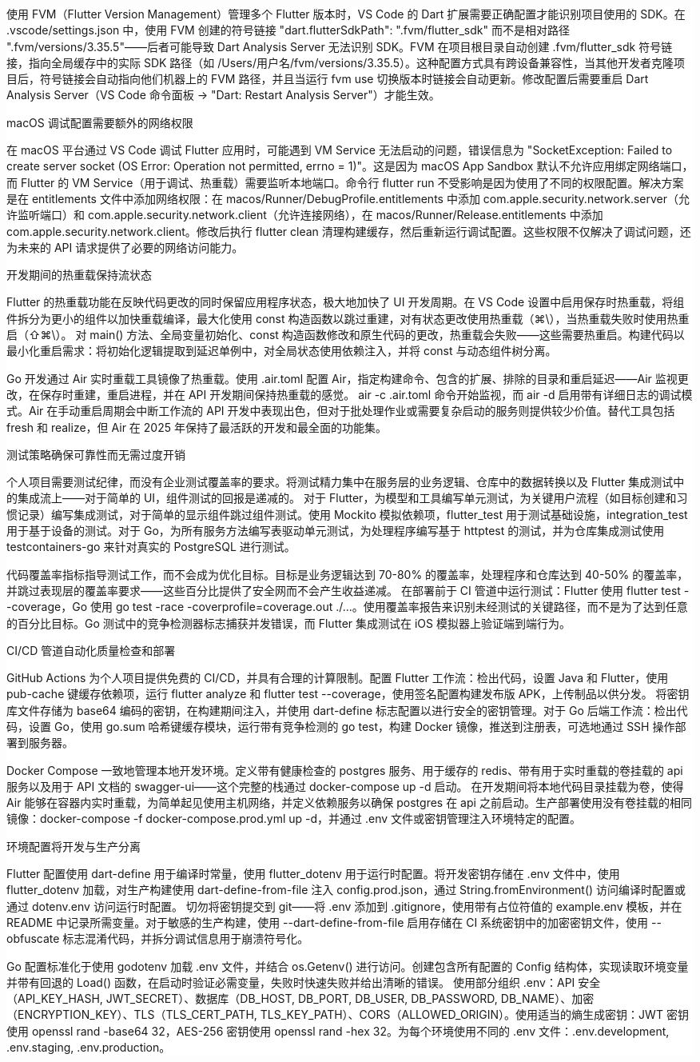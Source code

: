 使用 FVM（Flutter Version Management）管理多个 Flutter 版本时，VS Code 的 Dart 扩展需要正确配置才能识别项目使用的 SDK。在 .vscode/settings.json 中，使用 FVM 创建的符号链接 "dart.flutterSdkPath": ".fvm/flutter_sdk" 而不是相对路径 ".fvm/versions/3.35.5"——后者可能导致 Dart Analysis Server 无法识别 SDK。FVM 在项目根目录自动创建 .fvm/flutter_sdk 符号链接，指向全局缓存中的实际 SDK 路径（如 /Users/用户名/fvm/versions/3.35.5）。这种配置方式具有跨设备兼容性，当其他开发者克隆项目后，符号链接会自动指向他们机器上的 FVM 路径，并且当运行 fvm use 切换版本时链接会自动更新。修改配置后需要重启 Dart Analysis Server（VS Code 命令面板 → "Dart: Restart Analysis Server"）才能生效。

macOS 调试配置需要额外的网络权限

在 macOS 平台通过 VS Code 调试 Flutter 应用时，可能遇到 VM Service 无法启动的问题，错误信息为 "SocketException: Failed to create server socket (OS Error: Operation not permitted, errno = 1)"。这是因为 macOS App Sandbox 默认不允许应用绑定网络端口，而 Flutter 的 VM Service（用于调试、热重载）需要监听本地端口。命令行 flutter run 不受影响是因为使用了不同的权限配置。解决方案是在 entitlements 文件中添加网络权限：在 macos/Runner/DebugProfile.entitlements 中添加 com.apple.security.network.server（允许监听端口）和 com.apple.security.network.client（允许连接网络），在 macos/Runner/Release.entitlements 中添加 com.apple.security.network.client。修改后执行 flutter clean 清理构建缓存，然后重新运行调试配置。这些权限不仅解决了调试问题，还为未来的 API 请求提供了必要的网络访问能力。

开发期间的热重载保持流状态

Flutter 的热重载功能在反映代码更改的同时保留应用程序状态，极大地加快了 UI 开发周期。在 VS Code 设置中启用保存时热重载，将组件拆分为更小的组件以加快重载编译，最大化使用 const 构造函数以跳过重建，对有状态更改使用热重载（⌘\），当热重载失败时使用热重启（⇧⌘\）。 对 main() 方法、全局变量初始化、const 构造函数修改和原生代码的更改，热重载会失败——这些需要热重启。构建代码以最小化重启需求：将初始化逻辑提取到延迟单例中，对全局状态使用依赖注入，并将 const 与动态组件树分离。

Go 开发通过 Air 实时重载工具镜像了热重载。使用 .air.toml 配置 Air，指定构建命令、包含的扩展、排除的目录和重启延迟——Air 监视更改，在保存时重建，重启进程，并在 API 开发期间保持热重载的感觉。 air -c .air.toml 命令开始监视，而 air -d 启用带有详细日志的调试模式。Air 在手动重启周期会中断工作流的 API 开发中表现出色，但对于批处理作业或需要复杂启动的服务则提供较少价值。替代工具包括 fresh 和 realize，但 Air 在 2025 年保持了最活跃的开发和最全面的功能集。

测试策略确保可靠性而无需过度开销

个人项目需要测试纪律，而没有企业测试覆盖率的要求。将测试精力集中在服务层的业务逻辑、仓库中的数据转换以及 Flutter 集成测试中的集成流上——对于简单的 UI，组件测试的回报是递减的。 对于 Flutter，为模型和工具编写单元测试，为关键用户流程（如目标创建和习惯记录）编写集成测试，对于简单的显示组件跳过组件测试。使用 Mockito 模拟依赖项，flutter_test 用于测试基础设施，integration_test 用于基于设备的测试。对于 Go，为所有服务方法编写表驱动单元测试，为处理程序编写基于 httptest 的测试，并为仓库集成测试使用 testcontainers-go 来针对真实的 PostgreSQL 进行测试。

代码覆盖率指标指导测试工作，而不会成为优化目标。目标是业务逻辑达到 70-80% 的覆盖率，处理程序和仓库达到 40-50% 的覆盖率，并跳过表现层的覆盖率要求——这些百分比提供了安全网而不会产生收益递减。 在部署前于 CI 管道中运行测试：Flutter 使用 flutter test --coverage，Go 使用 go test -race -coverprofile=coverage.out ./...。使用覆盖率报告来识别未经测试的关键路径，而不是为了达到任意的百分比目标。Go 测试中的竞争检测器标志捕获并发错误，而 Flutter 集成测试在 iOS 模拟器上验证端到端行为。

CI/CD 管道自动化质量检查和部署

GitHub Actions 为个人项目提供免费的 CI/CD，并具有合理的计算限制。配置 Flutter 工作流：检出代码，设置 Java 和 Flutter，使用 pub-cache 键缓存依赖项，运行 flutter analyze 和 flutter test --coverage，使用签名配置构建发布版 APK，上传制品以供分发。 将密钥库文件存储为 base64 编码的密钥，在构建期间注入，并使用 dart-define 标志配置以进行安全的密钥管理。对于 Go 后端工作流：检出代码，设置 Go，使用 go.sum 哈希键缓存模块，运行带有竞争检测的 go test，构建 Docker 镜像，推送到注册表，可选地通过 SSH 操作部署到服务器。

Docker Compose 一致地管理本地开发环境。定义带有健康检查的 postgres 服务、用于缓存的 redis、带有用于实时重载的卷挂载的 api 服务以及用于 API 文档的 swagger-ui——这个完整的栈通过 docker-compose up -d 启动。 在开发期间将本地代码目录挂载为卷，使得 Air 能够在容器内实时重载，为简单起见使用主机网络，并定义依赖服务以确保 postgres 在 api 之前启动。生产部署使用没有卷挂载的相同镜像：docker-compose -f docker-compose.prod.yml up -d，并通过 .env 文件或密钥管理注入环境特定的配置。

环境配置将开发与生产分离

Flutter 配置使用 dart-define 用于编译时常量，使用 flutter_dotenv 用于运行时配置。将开发密钥存储在 .env 文件中，使用 flutter_dotenv 加载，对生产构建使用 dart-define-from-file 注入 config.prod.json，通过 String.fromEnvironment() 访问编译时配置或通过 dotenv.env 访问运行时配置。 切勿将密钥提交到 git——将 .env 添加到 .gitignore，使用带有占位符值的 example.env 模板，并在 README 中记录所需变量。对于敏感的生产构建，使用 --dart-define-from-file 启用存储在 CI 系统密钥中的加密密钥文件，使用 --obfuscate 标志混淆代码，并拆分调试信息用于崩溃符号化。

Go 配置标准化于使用 godotenv 加载 .env 文件，并结合 os.Getenv() 进行访问。创建包含所有配置的 Config 结构体，实现读取环境变量并带有回退的 Load() 函数，在启动时验证必需变量，失败时快速失败并给出清晰的错误。 使用部分组织 .env：API 安全（API_KEY_HASH, JWT_SECRET）、数据库（DB_HOST, DB_PORT, DB_USER, DB_PASSWORD, DB_NAME）、加密（ENCRYPTION_KEY）、TLS（TLS_CERT_PATH, TLS_KEY_PATH）、CORS（ALLOWED_ORIGIN）。使用适当的熵生成密钥：JWT 密钥使用 openssl rand -base64 32，AES-256 密钥使用 openssl rand -hex 32。为每个环境使用不同的 .env 文件：.env.development, .env.staging, .env.production。
